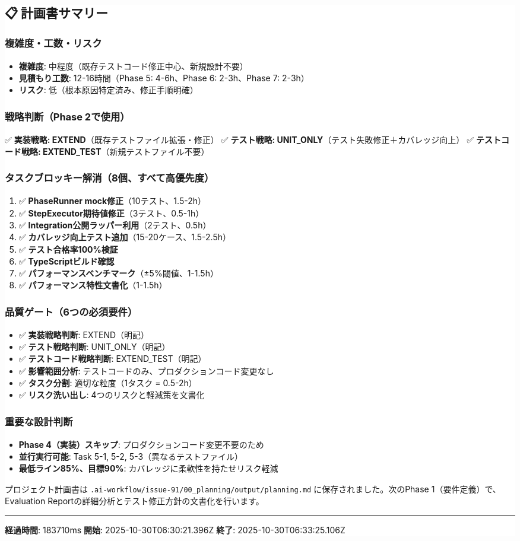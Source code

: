 ## 📋 計画書サマリー

### 複雑度・工数・リスク
- **複雑度**: 中程度（既存テストコード修正中心、新規設計不要）
- **見積もり工数**: 12-16時間（Phase 5: 4-6h、Phase 6: 2-3h、Phase 7: 2-3h）
- **リスク**: 低（根本原因特定済み、修正手順明確）

### 戦略判断（Phase 2で使用）
✅ **実装戦略: EXTEND**（既存テストファイル拡張・修正）
✅ **テスト戦略: UNIT_ONLY**（テスト失敗修正＋カバレッジ向上）
✅ **テストコード戦略: EXTEND_TEST**（新規テストファイル不要）

### タスクブロッキー解消（8個、すべて高優先度）
1. ✅ **PhaseRunner mock修正**（10テスト、1.5-2h）
2. ✅ **StepExecutor期待値修正**（3テスト、0.5-1h）
3. ✅ **Integration公開ラッパー利用**（2テスト、0.5h）
4. ✅ **カバレッジ向上テスト追加**（15-20ケース、1.5-2.5h）
5. ✅ **テスト合格率100%検証**
6. ✅ **TypeScriptビルド確認**
7. ✅ **パフォーマンスベンチマーク**（±5%閾値、1-1.5h）
8. ✅ **パフォーマンス特性文書化**（1-1.5h）

### 品質ゲート（6つの必須要件）
- ✅ **実装戦略判断**: EXTEND（明記）
- ✅ **テスト戦略判断**: UNIT_ONLY（明記）
- ✅ **テストコード戦略判断**: EXTEND_TEST（明記）
- ✅ **影響範囲分析**: テストコードのみ、プロダクションコード変更なし
- ✅ **タスク分割**: 適切な粒度（1タスク = 0.5-2h）
- ✅ **リスク洗い出し**: 4つのリスクと軽減策を文書化

### 重要な設計判断
- **Phase 4（実装）スキップ**: プロダクションコード変更不要のため
- **並行実行可能**: Task 5-1, 5-2, 5-3（異なるテストファイル）
- **最低ライン85%、目標90%**: カバレッジに柔軟性を持たせリスク軽減

プロジェクト計画書は `.ai-workflow/issue-91/00_planning/output/planning.md` に保存されました。次のPhase 1（要件定義）で、Evaluation Reportの詳細分析とテスト修正方針の文書化を行います。


---

**経過時間**: 183710ms
**開始**: 2025-10-30T06:30:21.396Z
**終了**: 2025-10-30T06:33:25.106Z